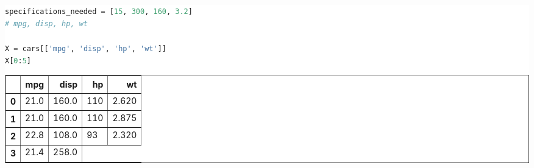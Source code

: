   </tbody>
</table>
</div>




```python
specifications_needed = [15, 300, 160, 3.2]
# mpg, disp, hp, wt

X = cars[['mpg', 'disp', 'hp', 'wt']]
X[0:5]
```




<div>
<style scoped>
    .dataframe tbody tr th:only-of-type {
        vertical-align: middle;
    }

    .dataframe tbody tr th {
        vertical-align: top;
    }

    .dataframe thead th {
        text-align: right;
    }
</style>
<table border="1" class="dataframe">
  <thead>
    <tr style="text-align: right;">
      <th></th>
      <th>mpg</th>
      <th>disp</th>
      <th>hp</th>
      <th>wt</th>
    </tr>
  </thead>
  <tbody>
    <tr>
      <th>0</th>
      <td>21.0</td>
      <td>160.0</td>
      <td>110</td>
      <td>2.620</td>
    </tr>
    <tr>
      <th>1</th>
      <td>21.0</td>
      <td>160.0</td>
      <td>110</td>
      <td>2.875</td>
    </tr>
    <tr>
      <th>2</th>
      <td>22.8</td>
      <td>108.0</td>
      <td>93</td>
      <td>2.320</td>
    </tr>
    <tr>
      <th>3</th>
      <td>21.4</td>
      <td>258.0</td>